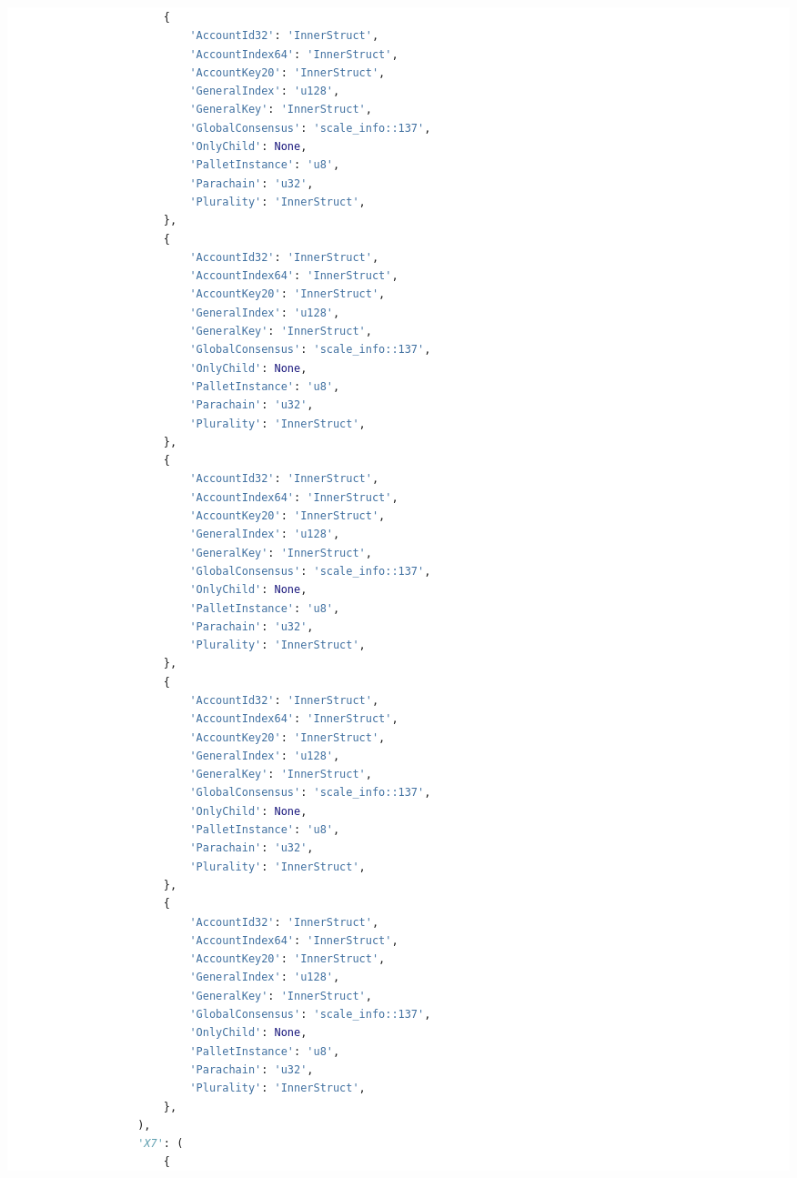 ```python
                        {
                            'AccountId32': 'InnerStruct',
                            'AccountIndex64': 'InnerStruct',
                            'AccountKey20': 'InnerStruct',
                            'GeneralIndex': 'u128',
                            'GeneralKey': 'InnerStruct',
                            'GlobalConsensus': 'scale_info::137',
                            'OnlyChild': None,
                            'PalletInstance': 'u8',
                            'Parachain': 'u32',
                            'Plurality': 'InnerStruct',
                        },
                        {
                            'AccountId32': 'InnerStruct',
                            'AccountIndex64': 'InnerStruct',
                            'AccountKey20': 'InnerStruct',
                            'GeneralIndex': 'u128',
                            'GeneralKey': 'InnerStruct',
                            'GlobalConsensus': 'scale_info::137',
                            'OnlyChild': None,
                            'PalletInstance': 'u8',
                            'Parachain': 'u32',
                            'Plurality': 'InnerStruct',
                        },
                        {
                            'AccountId32': 'InnerStruct',
                            'AccountIndex64': 'InnerStruct',
                            'AccountKey20': 'InnerStruct',
                            'GeneralIndex': 'u128',
                            'GeneralKey': 'InnerStruct',
                            'GlobalConsensus': 'scale_info::137',
                            'OnlyChild': None,
                            'PalletInstance': 'u8',
                            'Parachain': 'u32',
                            'Plurality': 'InnerStruct',
                        },
                        {
                            'AccountId32': 'InnerStruct',
                            'AccountIndex64': 'InnerStruct',
                            'AccountKey20': 'InnerStruct',
                            'GeneralIndex': 'u128',
                            'GeneralKey': 'InnerStruct',
                            'GlobalConsensus': 'scale_info::137',
                            'OnlyChild': None,
                            'PalletInstance': 'u8',
                            'Parachain': 'u32',
                            'Plurality': 'InnerStruct',
                        },
                        {
                            'AccountId32': 'InnerStruct',
                            'AccountIndex64': 'InnerStruct',
                            'AccountKey20': 'InnerStruct',
                            'GeneralIndex': 'u128',
                            'GeneralKey': 'InnerStruct',
                            'GlobalConsensus': 'scale_info::137',
                            'OnlyChild': None,
                            'PalletInstance': 'u8',
                            'Parachain': 'u32',
                            'Plurality': 'InnerStruct',
                        },
                    ),
                    'X7': (
                        {
```